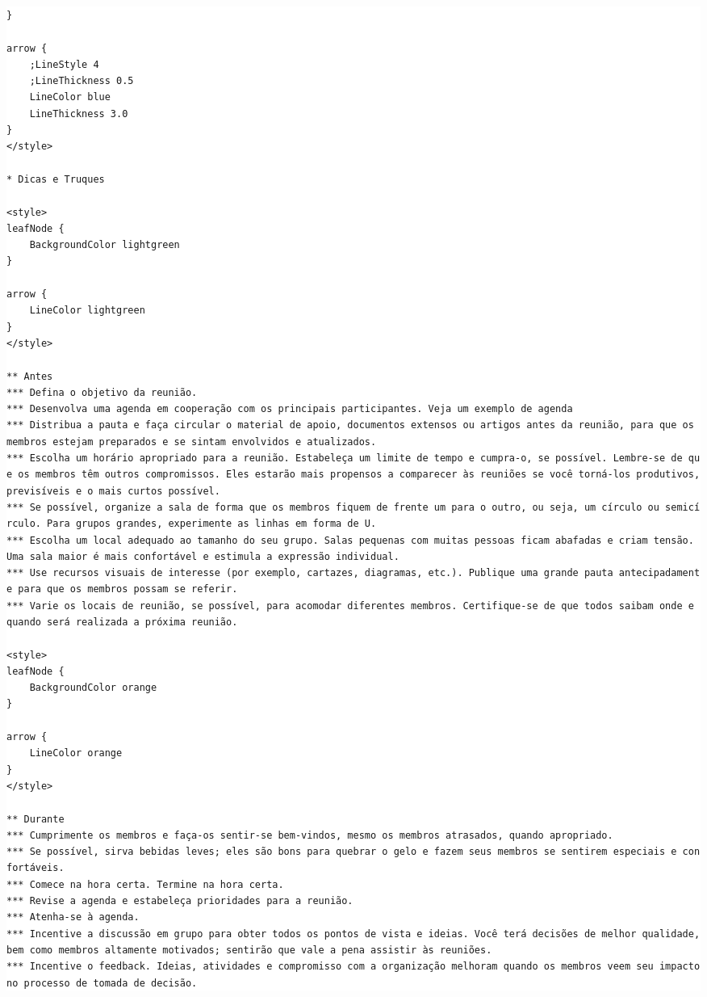 ```plantuml
}

arrow {
    ;LineStyle 4
    ;LineThickness 0.5
    LineColor blue
    LineThickness 3.0
}
</style>

* Dicas e Truques

<style>
leafNode {
    BackgroundColor lightgreen
}

arrow {
    LineColor lightgreen
}
</style>

** Antes
*** Defina o objetivo da reunião.
*** Desenvolva uma agenda em cooperação com os principais participantes. Veja um exemplo de agenda
*** Distribua a pauta e faça circular o material de apoio, documentos extensos ou artigos antes da reunião, para que os membros estejam preparados e se sintam envolvidos e atualizados.
*** Escolha um horário apropriado para a reunião. Estabeleça um limite de tempo e cumpra-o, se possível. Lembre-se de que os membros têm outros compromissos. Eles estarão mais propensos a comparecer às reuniões se você torná-los produtivos, previsíveis e o mais curtos possível.
*** Se possível, organize a sala de forma que os membros fiquem de frente um para o outro, ou seja, um círculo ou semicírculo. Para grupos grandes, experimente as linhas em forma de U.
*** Escolha um local adequado ao tamanho do seu grupo. Salas pequenas com muitas pessoas ficam abafadas e criam tensão. Uma sala maior é mais confortável e estimula a expressão individual.
*** Use recursos visuais de interesse (por exemplo, cartazes, diagramas, etc.). Publique uma grande pauta antecipadamente para que os membros possam se referir.
*** Varie os locais de reunião, se possível, para acomodar diferentes membros. Certifique-se de que todos saibam onde e quando será realizada a próxima reunião.

<style>
leafNode {
    BackgroundColor orange
}

arrow {
    LineColor orange
}
</style>

** Durante
*** Cumprimente os membros e faça-os sentir-se bem-vindos, mesmo os membros atrasados, quando apropriado.
*** Se possível, sirva bebidas leves; eles são bons para quebrar o gelo e fazem seus membros se sentirem especiais e confortáveis.
*** Comece na hora certa. Termine na hora certa.
*** Revise a agenda e estabeleça prioridades para a reunião.
*** Atenha-se à agenda.
*** Incentive a discussão em grupo para obter todos os pontos de vista e ideias. Você terá decisões de melhor qualidade, bem como membros altamente motivados; sentirão que vale a pena assistir às reuniões.
*** Incentive o feedback. Ideias, atividades e compromisso com a organização melhoram quando os membros veem seu impacto no processo de tomada de decisão.
```